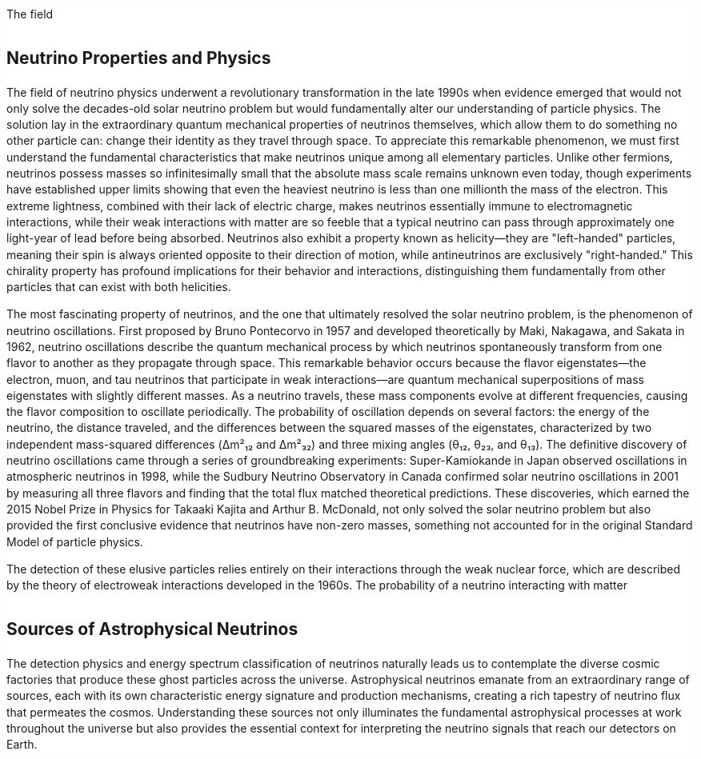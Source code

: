 The field

## Neutrino Properties and Physics

The field of neutrino physics underwent a revolutionary transformation in the late 1990s when evidence emerged that would not only solve the decades-old solar neutrino problem but would fundamentally alter our understanding of particle physics. The solution lay in the extraordinary quantum mechanical properties of neutrinos themselves, which allow them to do something no other particle can: change their identity as they travel through space. To appreciate this remarkable phenomenon, we must first understand the fundamental characteristics that make neutrinos unique among all elementary particles. Unlike other fermions, neutrinos possess masses so infinitesimally small that the absolute mass scale remains unknown even today, though experiments have established upper limits showing that even the heaviest neutrino is less than one millionth the mass of the electron. This extreme lightness, combined with their lack of electric charge, makes neutrinos essentially immune to electromagnetic interactions, while their weak interactions with matter are so feeble that a typical neutrino can pass through approximately one light-year of lead before being absorbed. Neutrinos also exhibit a property known as helicity—they are "left-handed" particles, meaning their spin is always oriented opposite to their direction of motion, while antineutrinos are exclusively "right-handed." This chirality property has profound implications for their behavior and interactions, distinguishing them fundamentally from other particles that can exist with both helicities.

The most fascinating property of neutrinos, and the one that ultimately resolved the solar neutrino problem, is the phenomenon of neutrino oscillations. First proposed by Bruno Pontecorvo in 1957 and developed theoretically by Maki, Nakagawa, and Sakata in 1962, neutrino oscillations describe the quantum mechanical process by which neutrinos spontaneously transform from one flavor to another as they propagate through space. This remarkable behavior occurs because the flavor eigenstates—the electron, muon, and tau neutrinos that participate in weak interactions—are quantum mechanical superpositions of mass eigenstates with slightly different masses. As a neutrino travels, these mass components evolve at different frequencies, causing the flavor composition to oscillate periodically. The probability of oscillation depends on several factors: the energy of the neutrino, the distance traveled, and the differences between the squared masses of the eigenstates, characterized by two independent mass-squared differences (Δm²₁₂ and Δm²₃₂) and three mixing angles (θ₁₂, θ₂₃, and θ₁₃). The definitive discovery of neutrino oscillations came through a series of groundbreaking experiments: Super-Kamiokande in Japan observed oscillations in atmospheric neutrinos in 1998, while the Sudbury Neutrino Observatory in Canada confirmed solar neutrino oscillations in 2001 by measuring all three flavors and finding that the total flux matched theoretical predictions. These discoveries, which earned the 2015 Nobel Prize in Physics for Takaaki Kajita and Arthur B. McDonald, not only solved the solar neutrino problem but also provided the first conclusive evidence that neutrinos have non-zero masses, something not accounted for in the original Standard Model of particle physics.

The detection of these elusive particles relies entirely on their interactions through the weak nuclear force, which are described by the theory of electroweak interactions developed in the 1960s. The probability of a neutrino interacting with matter

## Sources of Astrophysical Neutrinos

The detection physics and energy spectrum classification of neutrinos naturally leads us to contemplate the diverse cosmic factories that produce these ghost particles across the universe. Astrophysical neutrinos emanate from an extraordinary range of sources, each with its own characteristic energy signature and production mechanisms, creating a rich tapestry of neutrino flux that permeates the cosmos. Understanding these sources not only illuminates the fundamental astrophysical processes at work throughout the universe but also provides the essential context for interpreting the neutrino signals that reach our detectors on Earth.
